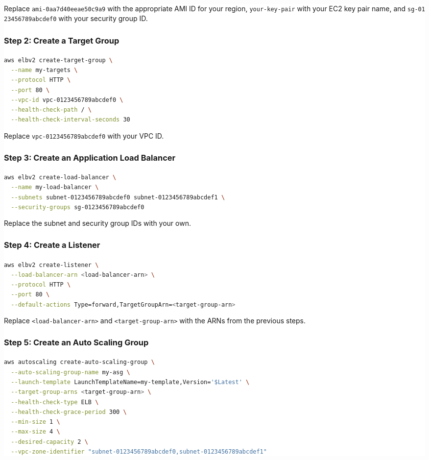    Replace `ami-0aa7d40eeae50c9a9` with the appropriate AMI ID for your region, `your-key-pair` with your EC2 key pair name, and `sg-0123456789abcdef0` with your security group ID.

### Step 2: Create a Target Group

```bash
aws elbv2 create-target-group \
  --name my-targets \
  --protocol HTTP \
  --port 80 \
  --vpc-id vpc-0123456789abcdef0 \
  --health-check-path / \
  --health-check-interval-seconds 30
```

Replace `vpc-0123456789abcdef0` with your VPC ID.

### Step 3: Create an Application Load Balancer

```bash
aws elbv2 create-load-balancer \
  --name my-load-balancer \
  --subnets subnet-0123456789abcdef0 subnet-0123456789abcdef1 \
  --security-groups sg-0123456789abcdef0
```

Replace the subnet and security group IDs with your own.

### Step 4: Create a Listener

```bash
aws elbv2 create-listener \
  --load-balancer-arn <load-balancer-arn> \
  --protocol HTTP \
  --port 80 \
  --default-actions Type=forward,TargetGroupArn=<target-group-arn>
```

Replace `<load-balancer-arn>` and `<target-group-arn>` with the ARNs from the previous steps.

### Step 5: Create an Auto Scaling Group

```bash
aws autoscaling create-auto-scaling-group \
  --auto-scaling-group-name my-asg \
  --launch-template LaunchTemplateName=my-template,Version='$Latest' \
  --target-group-arns <target-group-arn> \
  --health-check-type ELB \
  --health-check-grace-period 300 \
  --min-size 1 \
  --max-size 4 \
  --desired-capacity 2 \
  --vpc-zone-identifier "subnet-0123456789abcdef0,subnet-0123456789abcdef1"
```
